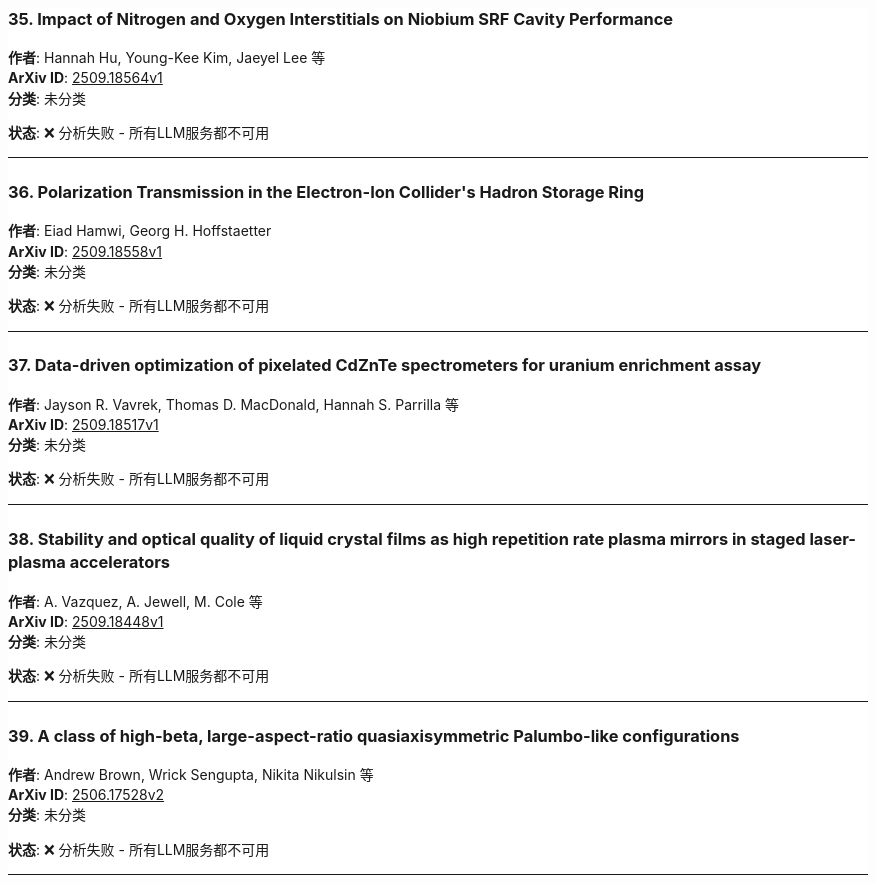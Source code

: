 
### 35. Impact of Nitrogen and Oxygen Interstitials on Niobium SRF Cavity   Performance

**作者**: Hannah Hu, Young-Kee Kim, Jaeyel Lee 等  
**ArXiv ID**: [2509.18564v1](https://arxiv.org/abs/2509.18564v1)  
**分类**: 未分类  

**状态**: ❌ 分析失败 - 所有LLM服务都不可用

---

### 36. Polarization Transmission in the Electron-Ion Collider's Hadron Storage   Ring

**作者**: Eiad Hamwi, Georg H. Hoffstaetter  
**ArXiv ID**: [2509.18558v1](https://arxiv.org/abs/2509.18558v1)  
**分类**: 未分类  

**状态**: ❌ 分析失败 - 所有LLM服务都不可用

---

### 37. Data-driven optimization of pixelated CdZnTe spectrometers for uranium   enrichment assay

**作者**: Jayson R. Vavrek, Thomas D. MacDonald, Hannah S. Parrilla 等  
**ArXiv ID**: [2509.18517v1](https://arxiv.org/abs/2509.18517v1)  
**分类**: 未分类  

**状态**: ❌ 分析失败 - 所有LLM服务都不可用

---

### 38. Stability and optical quality of liquid crystal films as high repetition   rate plasma mirrors in staged laser-plasma accelerators

**作者**: A. Vazquez, A. Jewell, M. Cole 等  
**ArXiv ID**: [2509.18448v1](https://arxiv.org/abs/2509.18448v1)  
**分类**: 未分类  

**状态**: ❌ 分析失败 - 所有LLM服务都不可用

---

### 39. A class of high-beta, large-aspect-ratio quasiaxisymmetric Palumbo-like   configurations

**作者**: Andrew Brown, Wrick Sengupta, Nikita Nikulsin 等  
**ArXiv ID**: [2506.17528v2](https://arxiv.org/abs/2506.17528v2)  
**分类**: 未分类  

**状态**: ❌ 分析失败 - 所有LLM服务都不可用

---
